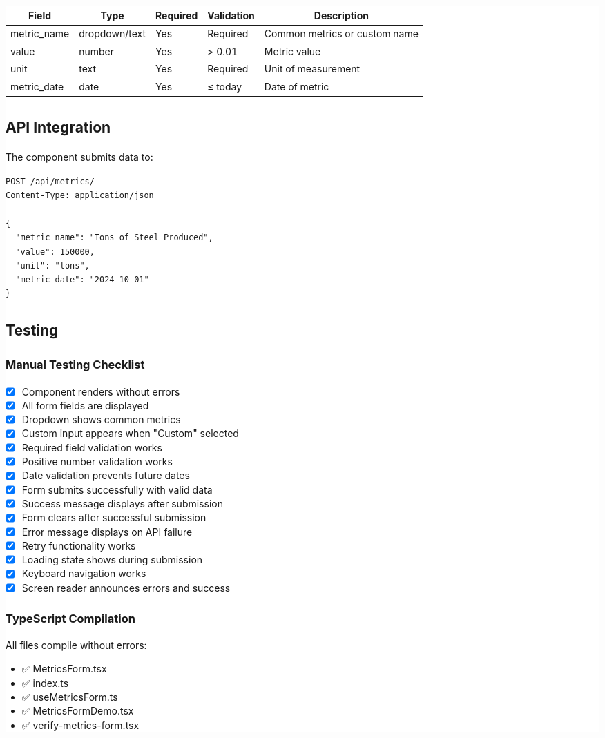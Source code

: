 | Field       | Type          | Required | Validation | Description                   |
| ----------- | ------------- | -------- | ---------- | ----------------------------- |
| metric_name | dropdown/text | Yes      | Required   | Common metrics or custom name |
| value       | number        | Yes      | > 0.01     | Metric value                  |
| unit        | text          | Yes      | Required   | Unit of measurement           |
| metric_date | date          | Yes      | ≤ today    | Date of metric                |

## API Integration

The component submits data to:

```
POST /api/metrics/
Content-Type: application/json

{
  "metric_name": "Tons of Steel Produced",
  "value": 150000,
  "unit": "tons",
  "metric_date": "2024-10-01"
}
```

## Testing

### Manual Testing Checklist

- [x] Component renders without errors
- [x] All form fields are displayed
- [x] Dropdown shows common metrics
- [x] Custom input appears when "Custom" selected
- [x] Required field validation works
- [x] Positive number validation works
- [x] Date validation prevents future dates
- [x] Form submits successfully with valid data
- [x] Success message displays after submission
- [x] Form clears after successful submission
- [x] Error message displays on API failure
- [x] Retry functionality works
- [x] Loading state shows during submission
- [x] Keyboard navigation works
- [x] Screen reader announces errors and success

### TypeScript Compilation

All files compile without errors:

- ✅ MetricsForm.tsx
- ✅ index.ts
- ✅ useMetricsForm.ts
- ✅ MetricsFormDemo.tsx
- ✅ verify-metrics-form.tsx
